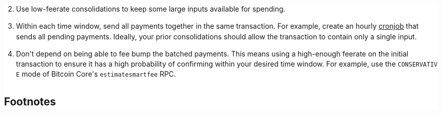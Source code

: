 2. Use low-feerate consolidations to keep some large inputs available
   for spending.

3. Within each time window, send all payments together in the same
   transaction.  For example, create an hourly [cronjob][] that sends all pending payments.
   Ideally, your prior consolidations should allow the
   transaction to contain only a single input.

4. Don't depend on being able to fee bump the batched payments.  This
   means using a high-enough feerate on the initial transaction to
   ensure it has a high probability of confirming within your desired
   time window. For example, use the `CONSERVATIVE` mode of Bitcoin
   Core's `estimatesmartfee` RPC.

## Footnotes

[^package-limits]:
    Optech believes that almost all nodes are using the default Bitcoin
    Core policy for transaction group limits.  However, those defaults
    may change over time, so the example below provides a command that
    can be used to find the current limits along with the current
    values.

    ```text
    $ bitcoind -help-debug | grep -A3 -- -limit
      -limitancestorcount=<n>
           Do not accept transactions if number of in-mempool ancestors is <n> or
           more (default: 25)

      -limitancestorsize=<n>
           Do not accept transactions whose size with all in-mempool ancestors
           exceeds <n> kilobytes (default: 101)

      -limitdescendantcount=<n>
           Do not accept transactions if any ancestor would have <n> or more
           in-mempool descendants (default: 25)

      -limitdescendantsize=<n>
           Do not accept transactions if any ancestor would have more than <n>
           kilobytes of in-mempool descendants (default: 101).
    ```


[coinjoin sudoku]: http://www.coinjoinsudoku.com/
[fee bumping]: ../1.fee_bumping/fee_bumping.md
[cronjob]: https://en.wikipedia.org/wiki/Cronjob
[sendmany]: https://bitcoincore.org/en/doc/0.17.0/rpc/wallet/sendmany/
